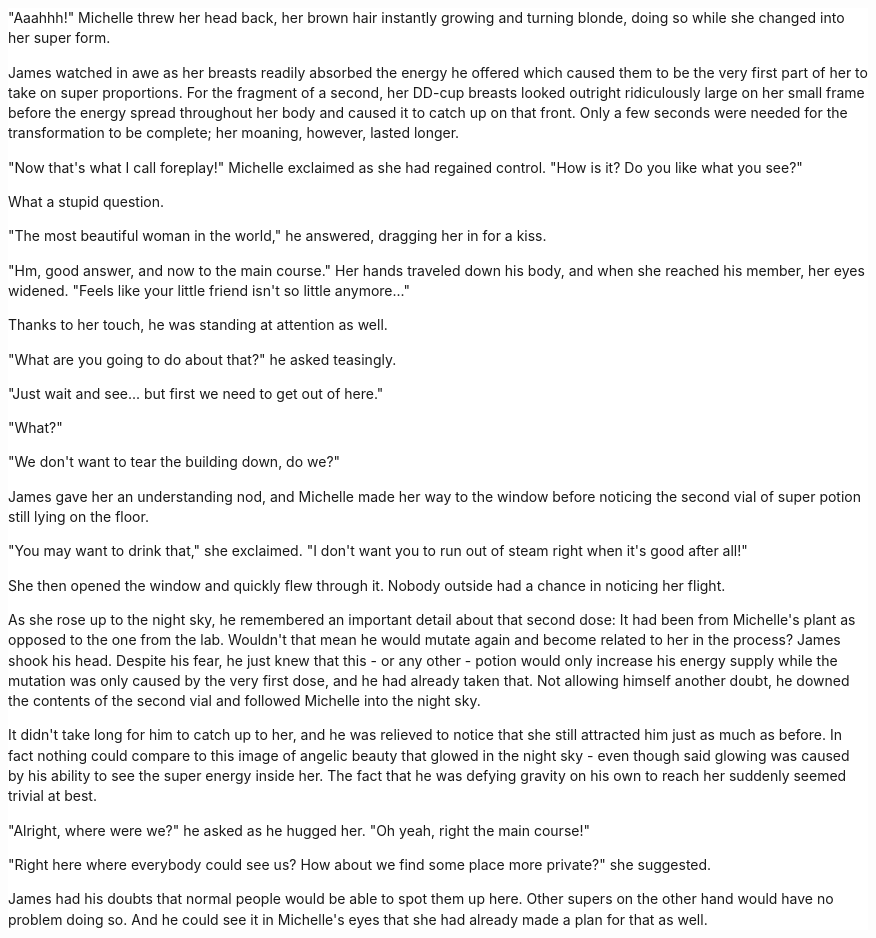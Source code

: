 "Aaahhh!" Michelle threw her head back, her brown hair instantly growing and turning blonde, doing so while she changed into her super form.

James watched in awe as her breasts readily absorbed the energy he offered which caused them to be the very first part of her to take on super proportions. For the fragment of a second, her DD-cup breasts looked outright ridiculously large on her small frame before the energy spread throughout her body and caused it to catch up on that front. Only a few seconds were needed for the transformation to be complete; her moaning, however, lasted longer.

"Now that's what I call foreplay!" Michelle exclaimed as she had regained control. "How is it? Do you like what you see?"

What a stupid question.

"The most beautiful woman in the world," he answered, dragging her in for a kiss.

"Hm, good answer, and now to the main course." Her hands traveled down his body, and when she reached his member, her eyes widened. "Feels like your little friend isn't so little
anymore..."

Thanks to her touch, he was standing at attention as well.

"What are you going to do about that?" he asked teasingly.

"Just wait and see... but first we need to get out of here."

"What?"

"We don't want to tear the building down, do we?"

James gave her an understanding nod, and Michelle made her way to the window before noticing the second vial of super potion still lying on the floor.

"You may want to drink that," she exclaimed. "I don't want you to run out of steam right when it's good after all!"

She then opened the window and quickly flew through it. Nobody outside had a chance in noticing her flight.

As she rose up to the night sky, he remembered an important detail about that second dose: It had been from Michelle's plant as opposed to the one from the lab. Wouldn't that mean he would mutate again and become related to her in the process? James shook his head. Despite his fear, he just knew that this - or any other - potion would only increase his energy supply while the mutation was only caused by the very first dose, and he had already taken that. Not allowing himself another doubt, he downed the contents of the second vial and followed Michelle into the night sky.

It didn't take long for him to catch up to her, and he was relieved to notice that she still attracted him just as much as before. In fact nothing could compare to this image of angelic beauty that glowed in the night sky - even though said glowing was caused by his ability to see the super energy inside her. The fact that he was defying gravity on his own to reach her suddenly seemed trivial at best.

"Alright, where were we?" he asked as he hugged her. "Oh yeah, right the main course!"

"Right here where everybody could see us? How about we find some place more private?" she suggested.

James had his doubts that normal people would be able to spot them up here. Other supers on the other hand would have no problem doing so. And he could see it in Michelle's eyes that she had already made a plan for that as well.
